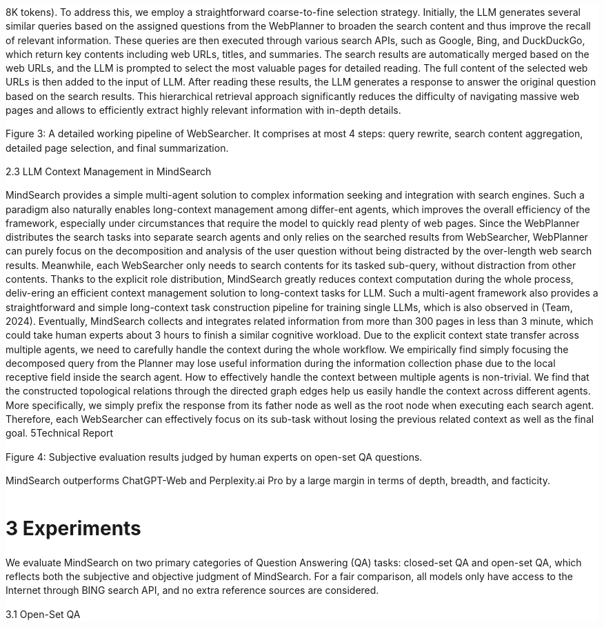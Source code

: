 8K tokens). To address this, we employ a straightforward coarse-to-fine selection strategy. Initially, the LLM generates several similar queries based on the assigned questions from the WebPlanner to broaden the search content and thus improve the recall of relevant information. These queries are then executed through various search APIs, such as Google, Bing, and DuckDuckGo, which return key contents including web URLs, titles, and summaries. The search results are automatically merged based on the web URLs, and the LLM is prompted to select the most valuable pages for detailed reading. The full content of the selected web URLs is then added to the input of LLM. After reading these results, the LLM generates a response to answer the original question based on the search results. This hierarchical retrieval approach significantly reduces the difficulty of navigating massive web pages and allows to efficiently extract highly relevant information with in-depth details. 

Figure 3: A detailed working pipeline of WebSearcher. It comprises at most 4 steps: query rewrite, search content aggregation, detailed page selection, and final summarization. 

2.3 LLM Context Management in MindSearch 

MindSearch provides a simple multi-agent solution to complex information seeking and integration with search engines. Such a paradigm also naturally enables long-context management among differ-ent agents, which improves the overall efficiency of the framework, especially under circumstances that require the model to quickly read plenty of web pages. Since the WebPlanner distributes the search tasks into separate search agents and only relies on the searched results from WebSearcher, WebPlanner can purely focus on the decomposition and analysis of the user question without being distracted by the over-length web search results. Meanwhile, each WebSearcher only needs to search contents for its tasked sub-query, without distraction from other contents. Thanks to the explicit role distribution, MindSearch greatly reduces context computation during the whole process, deliv-ering an efficient context management solution to long-context tasks for LLM. Such a multi-agent framework also provides a straightforward and simple long-context task construction pipeline for training single LLMs, which is also observed in (Team, 2024). Eventually, MindSearch collects and integrates related information from more than 300 pages in less than 3 minute, which could take human experts about 3 hours to finish a similar cognitive workload. Due to the explicit context state transfer across multiple agents, we need to carefully handle the context during the whole workflow. We empirically find simply focusing the decomposed query from the Planner may lose useful information during the information collection phase due to the local receptive field inside the search agent. How to effectively handle the context between multiple agents is non-trivial. We find that the constructed topological relations through the directed graph edges help us easily handle the context across different agents. More specifically, we simply prefix the response from its father node as well as the root node when executing each search agent. Therefore, each WebSearcher can effectively focus on its sub-task without losing the previous related context as well as the final goal. 5Technical Report 

Figure 4: Subjective evaluation results judged by human experts on open-set QA questions. 

MindSearch outperforms ChatGPT-Web and Perplexity.ai Pro by a large margin in terms of depth, breadth, and facticity. 

# 3 Experiments 

We evaluate MindSearch on two primary categories of Question Answering (QA) tasks: closed-set QA and open-set QA, which reflects both the subjective and objective judgment of MindSearch. For a fair comparison, all models only have access to the Internet through BING search API, and no extra reference sources are considered. 

3.1 Open-Set QA 
